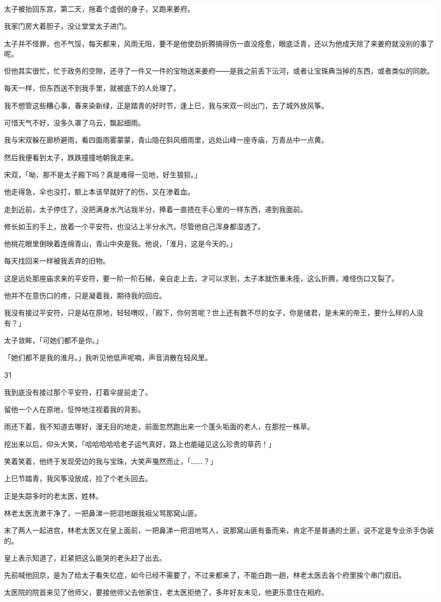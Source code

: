 太子被抬回东宫，第二天，拖着个虚弱的身子，又跑来姜府。

我家门房大着胆子，没让堂堂太子进门。

太子并不怪罪，也不气馁，每天都来，风雨无阻，要不是他使劲折腾搞得伤一直没痊愈，眼底泛青，还以为他成天除了来姜府就没别的事了呢。

但他其实很忙，忙于政务的空隙，还寻了一件又一件的宝物送来姜府——是我之前丢下沄河，或者让宝珠典当掉的东西，或者类似的同款。

每天一样，但东西送不到我手里，就被底下的人处理了。

我不想管这些糟心事，春来染新绿，正是踏青的好时节，逢上巳，我与宋双一同出门，去了城外放风筝。

可惜天气不好，没多久罩了乌云，飘起细雨。

我与宋双躲在廊桥避雨，看四面雨雾蒙蒙，青山隐在斜风细雨里，远处山峰一座寺庙，万青丛中一点黄。

然后我便看到太子，跌跌撞撞地朝我走来。

宋双，「呦，那不是太子殿下吗？真是难得一见地，好生狼狈。」

他走得急，伞也没打，额上本该早就好了的伤，又在渗着血。

走到近前，太子停住了，没把满身水汽沾我半分，捧着一直捂在手心里的一样东西，递到我面前。

修长如玉的手上，放着一个平安符，也没沾上半分水汽，尽管他自己浑身都湿透了。

他桃花眼里倒映着连绵青山，青山中央是我。他说，「淮月，这是今天的。」

每天找回来一样被我丢弃的旧物。

这是远处那座庙求来的平安符，要一阶一阶石梯，亲自走上去，才可以求到，太子本就伤重未痊，这么折腾，难怪伤口又裂了。

他并不在意伤口的疼，只是凝着我，期待我的回应。

我没有接过平安符，只是站在原地，轻轻喟叹，「殿下，你何苦呢？世上还有数不尽的女子，你是储君，是未来的帝王，要什么样的人没有？」

太子敛眸，「可她们都不是你。」

「她们都不是我的淮月。」我听见他低声呢喃，声音消散在轻风里。

31

我到底没有接过那个平安符，打着伞提前走了。

留他一个人在原地，怔忡地注视着我的背影。

雨还下着，我不知道去哪好，漫无目的地走，前面忽然跑出来一个蓬头垢面的老人，在那挖一株草。

挖出来以后，仰头大笑，「哈哈哈哈哈老子运气真好，路上也能碰见这么珍贵的草药！」

笑着笑着，他终于发现旁边的我与宝珠，大笑声戛然而止，「……？」

上巳节踏青，我风筝没放成，捡了个老头回去。

正是失踪多时的老太医，姓林。

林老太医洗漱干净了，一把鼻涕一把泪地跟我祖父骂那窝山匪。

末了两人一起进宫，林老太医又在皇上面前，一把鼻涕一把泪地骂人，说那窝山匪有备而来，肯定不是普通的土匪，说不定是专业杀手伪装的。

皇上表示知道了，赶紧把这么能哭的老头赶了出去。

先前喊他回京，是为了给太子看失忆症，如今已经不需要了，不过来都来了，不能白跑一趟，林老太医去各个府里挨个串门叙旧。

太医院的院首来见了他师父，要接他师父去他家住，老太医拒绝了，多年好友未见，他更乐意住在相府。
